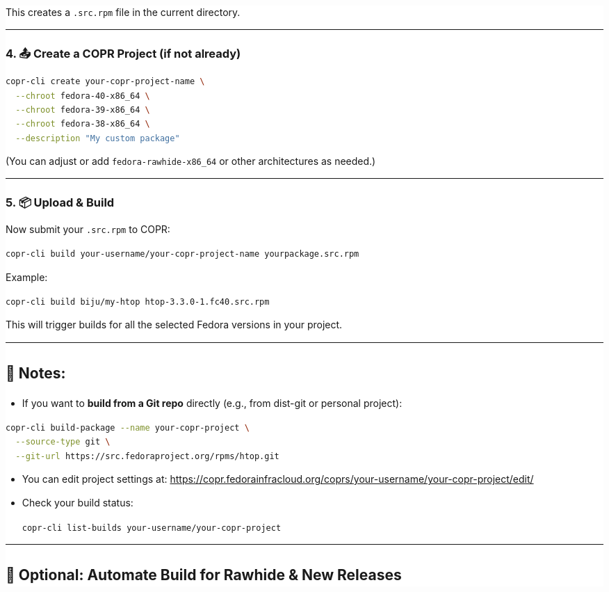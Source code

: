 This creates a `.src.rpm` file in the current directory.

---

### 4. 📤 Create a COPR Project (if not already)

```bash
copr-cli create your-copr-project-name \
  --chroot fedora-40-x86_64 \
  --chroot fedora-39-x86_64 \
  --chroot fedora-38-x86_64 \
  --description "My custom package"
```

(You can adjust or add `fedora-rawhide-x86_64` or other architectures as needed.)

---

### 5. 📦 Upload & Build

Now submit your `.src.rpm` to COPR:

```bash
copr-cli build your-username/your-copr-project-name yourpackage.src.rpm
```

Example:
```bash
copr-cli build biju/my-htop htop-3.3.0-1.fc40.src.rpm
```

This will trigger builds for all the selected Fedora versions in your project.

---

## 📝 Notes:

- If you want to **build from a Git repo** directly (e.g., from dist-git or personal project):

```bash
copr-cli build-package --name your-copr-project \
  --source-type git \
  --git-url https://src.fedoraproject.org/rpms/htop.git
```

- You can edit project settings at: https://copr.fedorainfracloud.org/coprs/your-username/your-copr-project/edit/

- Check your build status:
  ```bash
  copr-cli list-builds your-username/your-copr-project
  ```

---

## 🤖 Optional: Automate Build for Rawhide & New Releases
